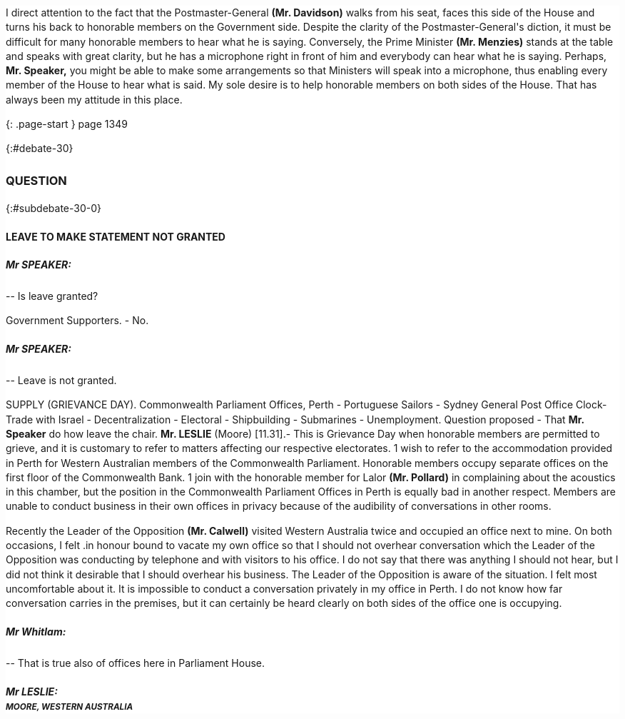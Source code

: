 I direct attention to the fact that the Postmaster-General  **(Mr. Davidson)**  walks from his seat, faces this side of the House and turns his back to honorable members on the Government side. Despite the clarity of the Postmaster-General's diction, it must be difficult for many honorable members to hear what he is saying. Conversely, the Prime Minister  **(Mr. Menzies)**  stands at the table and speaks with great clarity, but he has a microphone right in front of him and everybody can hear what he is saying. Perhaps,  **Mr. Speaker,**  you might be able to make some arrangements so that Ministers will speak into a microphone, thus enabling every member of the House to hear what is said. My sole desire is to help honorable members on both sides of the House. That has always been my attitude in this place. 

{: .page-start }
page 1349

{:#debate-30}
### QUESTION

{:#subdebate-30-0}
#### LEAVE TO MAKE STATEMENT NOT GRANTED

##### Mr SPEAKER:

--  Is leave granted? 

Government Supporters. -  No. 

##### Mr SPEAKER:

-- Leave is not granted. 

SUPPLY (GRIEVANCE DAY). Commonwealth Parliament Offices, Perth - Portuguese Sailors - Sydney General Post Office Clock- Trade with Israel - Decentralization - Electoral - Shipbuilding - Submarines - Unemployment.  Question proposed -  That  **Mr. Speaker**  do how leave the chair.  **Mr. LESLIE**  (Moore)  [11.31].-  This is Grievance Day when honorable members are permitted to grieve, and it is customary to refer to matters affecting our respective electorates.  1  wish to refer to the accommodation provided in Perth for Western Australian members of the Commonwealth Parliament. Honorable members occupy separate offices on the first floor of the Commonwealth Bank.  1  join with the honorable member for Lalor  **(Mr. Pollard)**  in complaining about the acoustics in this chamber, but the position in the Commonwealth Parliament Offices in Perth is equally bad in another respect. Members are unable to conduct business in their own offices in privacy because of the audibility of conversations in other rooms. 

Recently the Leader of the Opposition  **(Mr. Calwell)**  visited Western Australia twice and occupied an office next to mine. On both occasions, I felt .in honour bound to vacate my own office so that I should not overhear conversation which the Leader of the Opposition was conducting by telephone and with visitors to his office. I do not say that there was anything  I  should not hear, but I did not think it desirable that  I  should overhear his business. The  Leader  of the Opposition is aware of the situation. I felt most uncomfortable about it. It is impossible to conduct a conversation privately in my office in Perth. I do not know how far conversation carries in the premises, but it can certainly be heard clearly on both sides of the office one is occupying. 

##### Mr Whitlam:

-- That is true also of offices here in Parliament House. 

##### Mr LESLIE:<br><small class="text-muted">MOORE, WESTERN AUSTRALIA</small>
